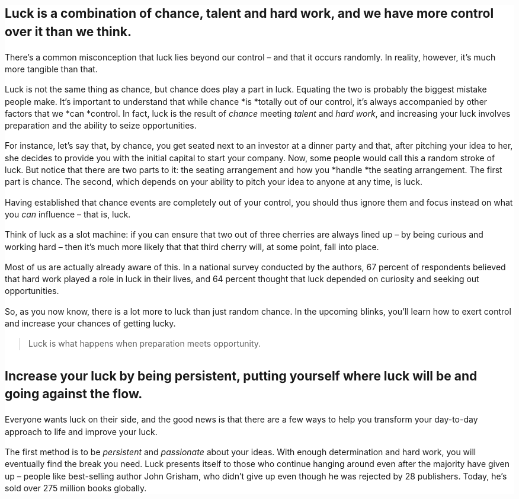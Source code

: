 ## Luck is a combination of chance, talent and hard work, and we have more control over it than we think.

There’s a common misconception that luck lies beyond our control – and that it
occurs randomly. In reality, however, it’s much more tangible than that.

Luck is not the same thing as chance, but chance does play a part in luck.
Equating the two is probably the biggest mistake people make. It’s important to
understand that while chance *is *totally out of our control, it’s always
accompanied by other factors that we *can *control. In fact, luck is the result
of *chance* meeting *talent* and *hard work*, and increasing your luck involves
preparation and the ability to seize opportunities.

For instance, let’s say that, by chance, you get seated next to an investor at
a dinner party and that, after pitching your idea to her, she decides to
provide you with the initial capital to start your company. Now, some people
would call this a random stroke of luck. But notice that there are two parts to
it: the seating arrangement and how you *handle *the seating arrangement. The
first part is chance. The second, which depends on your ability to pitch your
idea to anyone at any time, is luck.

Having established that chance events are completely out of your control, you
should thus ignore them and focus instead on what you *can* influence – that
is, luck.

Think of luck as a slot machine: if you can ensure that two out of three
cherries are always lined up – by being curious and working hard – then it’s
much more likely that that third cherry will, at some point, fall into place.

Most of us are actually already aware of this. In a national survey conducted
by the authors, 67 percent of respondents believed that hard work played a role
in luck in their lives, and 64 percent thought that luck depended on curiosity
and seeking out opportunities.

So, as you now know, there is a lot more to luck than just random chance. In
the upcoming blinks, you’ll learn how to exert control and increase your
chances of getting lucky.

> Luck is what happens when preparation meets opportunity.

## Increase your luck by being persistent, putting yourself where luck will be and going against the flow.

Everyone wants luck on their side, and the good news is that there are a few
ways to help you transform your day-to-day approach to life and improve your
luck.

The first method is to be *persistent* and *passionate* about your ideas. With
enough determination and hard work, you will eventually find the break you
need. Luck presents itself to those who continue hanging around even after the
majority have given up – people like best-selling author John Grisham, who
didn’t give up even though he was rejected by 28 publishers. Today, he’s sold
over 275 million books globally.
